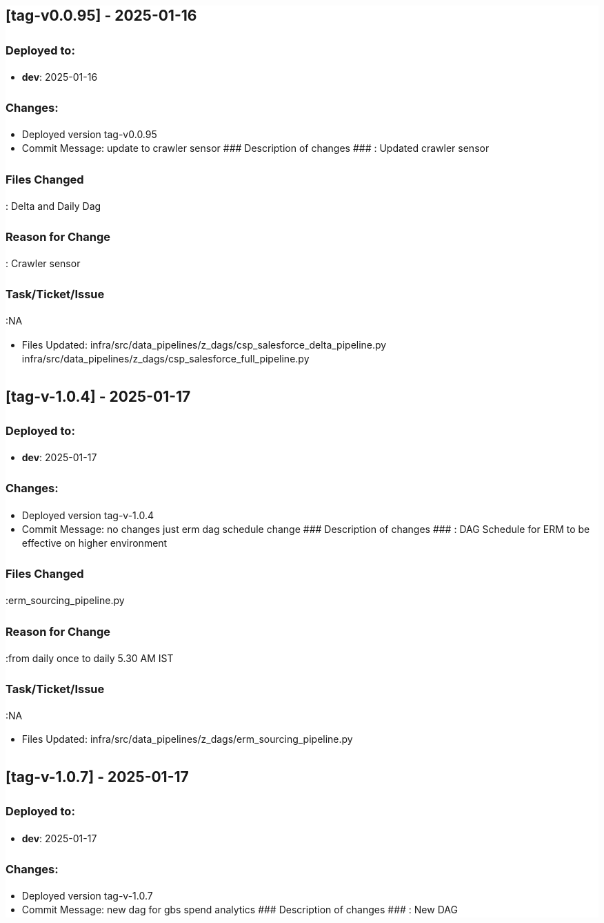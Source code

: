 #####
## [tag-v0.0.95] - 2025-01-16
### Deployed to:
- **dev**: 2025-01-16
### Changes:
- Deployed version tag-v0.0.95
- Commit Message: update to crawler sensor ### Description of changes ###
: Updated crawler sensor

### Files Changed ###
: Delta and Daily Dag

### Reason for Change ###
: Crawler sensor

### Task/Ticket/Issue ###
:NA
- Files Updated: infra/src/data_pipelines/z_dags/csp_salesforce_delta_pipeline.py
infra/src/data_pipelines/z_dags/csp_salesforce_full_pipeline.py

#####
## [tag-v-1.0.4] - 2025-01-17
### Deployed to:
- **dev**: 2025-01-17
### Changes:
- Deployed version tag-v-1.0.4
- Commit Message: no changes just erm dag schedule change ### Description of changes ###
: DAG Schedule for ERM to be effective on higher environment

### Files Changed ###
:erm_sourcing_pipeline.py

### Reason for Change ###
:from daily once to daily 5.30 AM IST

### Task/Ticket/Issue ###
:NA
- Files Updated: infra/src/data_pipelines/z_dags/erm_sourcing_pipeline.py

#####
## [tag-v-1.0.7] - 2025-01-17
### Deployed to:
- **dev**: 2025-01-17
### Changes:
- Deployed version tag-v-1.0.7
- Commit Message: new dag for gbs spend analytics ### Description of changes ###
: New DAG
